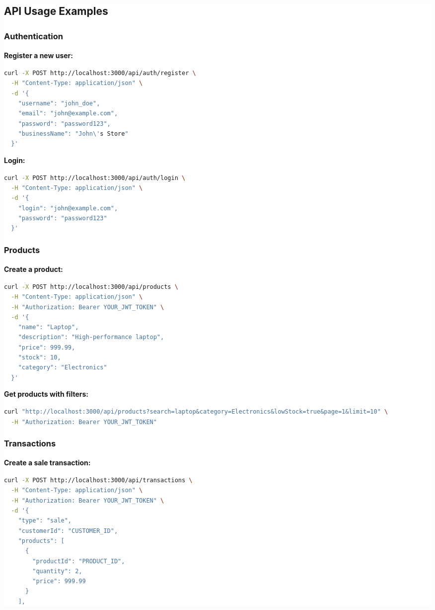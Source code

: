 ## API Usage Examples

### Authentication

**Register a new user:**
```bash
curl -X POST http://localhost:3000/api/auth/register \
  -H "Content-Type: application/json" \
  -d '{
    "username": "john_doe",
    "email": "john@example.com",
    "password": "password123",
    "businessName": "John\'s Store"
  }'
```

**Login:**
```bash
curl -X POST http://localhost:3000/api/auth/login \
  -H "Content-Type: application/json" \
  -d '{
    "login": "john@example.com",
    "password": "password123"
  }'
```

### Products

**Create a product:**
```bash
curl -X POST http://localhost:3000/api/products \
  -H "Content-Type: application/json" \
  -H "Authorization: Bearer YOUR_JWT_TOKEN" \
  -d '{
    "name": "Laptop",
    "description": "High-performance laptop",
    "price": 999.99,
    "stock": 10,
    "category": "Electronics"
  }'
```

**Get products with filters:**
```bash
curl "http://localhost:3000/api/products?search=laptop&category=Electronics&lowStock=true&page=1&limit=10" \
  -H "Authorization: Bearer YOUR_JWT_TOKEN"
```

### Transactions

**Create a sale transaction:**
```bash
curl -X POST http://localhost:3000/api/transactions \
  -H "Content-Type: application/json" \
  -H "Authorization: Bearer YOUR_JWT_TOKEN" \
  -d '{
    "type": "sale",
    "customerId": "CUSTOMER_ID",
    "products": [
      {
        "productId": "PRODUCT_ID",
        "quantity": 2,
        "price": 999.99
      }
    ],
```